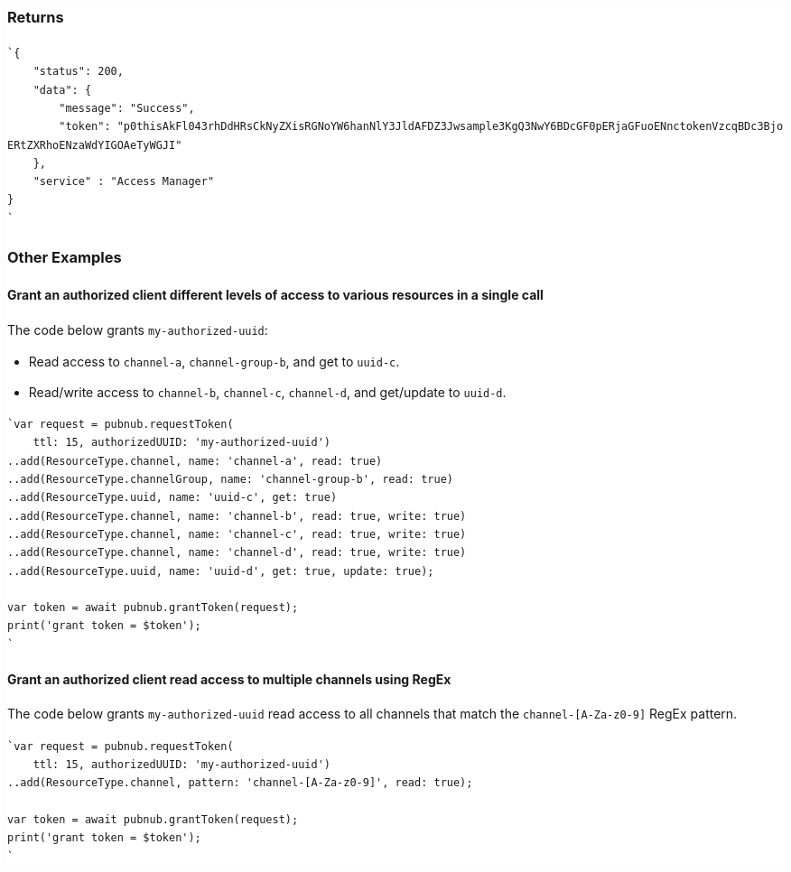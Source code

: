 ### Returns[​](#returns)

```
`{  
    "status": 200,  
    "data": {  
        "message": "Success",  
        "token": "p0thisAkFl043rhDdHRsCkNyZXisRGNoYW6hanNlY3JldAFDZ3Jwsample3KgQ3NwY6BDcGF0pERjaGFuoENnctokenVzcqBDc3BjoERtZXRhoENzaWdYIGOAeTyWGJI"  
    },  
    "service" : "Access Manager"  
}  
`
```

### Other Examples[​](#other-examples)

#### Grant an authorized client different levels of access to various resources in a single call[​](#grant-an-authorized-client-different-levels-of-access-to-various-resources-in-a-single-call)

The code below grants `my-authorized-uuid`:

- Read access to `channel-a`, `channel-group-b`, and get to `uuid-c`.

- Read/write access to `channel-b`, `channel-c`, `channel-d`, and get/update to `uuid-d`.

```
`var request = pubnub.requestToken(  
    ttl: 15, authorizedUUID: 'my-authorized-uuid')  
..add(ResourceType.channel, name: 'channel-a', read: true)  
..add(ResourceType.channelGroup, name: 'channel-group-b', read: true)  
..add(ResourceType.uuid, name: 'uuid-c', get: true)  
..add(ResourceType.channel, name: 'channel-b', read: true, write: true)  
..add(ResourceType.channel, name: 'channel-c', read: true, write: true)  
..add(ResourceType.channel, name: 'channel-d', read: true, write: true)  
..add(ResourceType.uuid, name: 'uuid-d', get: true, update: true);  
  
var token = await pubnub.grantToken(request);  
print('grant token = $token');  
`
```

#### Grant an authorized client read access to multiple channels using RegEx[​](#grant-an-authorized-client-read-access-to-multiple-channels-using-regex)

The code below grants `my-authorized-uuid` read access to all channels that match the `channel-[A-Za-z0-9]` RegEx pattern.

```
`var request = pubnub.requestToken(  
    ttl: 15, authorizedUUID: 'my-authorized-uuid')  
..add(ResourceType.channel, pattern: 'channel-[A-Za-z0-9]', read: true);  
  
var token = await pubnub.grantToken(request);  
print('grant token = $token');  
`
```
